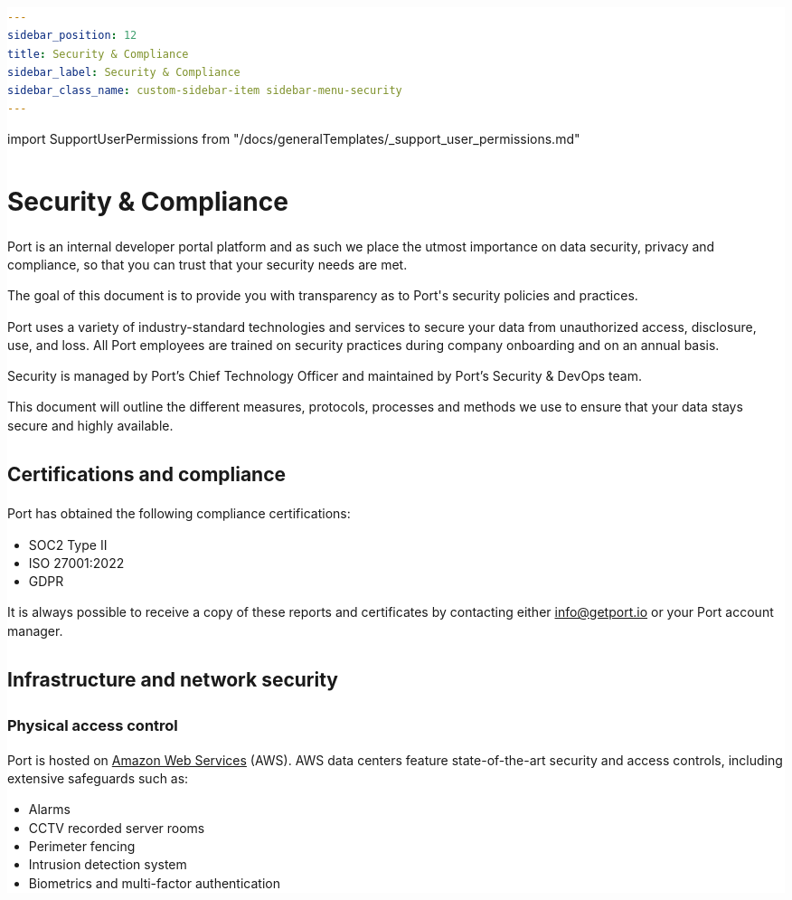 ```yaml
---
sidebar_position: 12
title: Security & Compliance
sidebar_label: Security & Compliance
sidebar_class_name: custom-sidebar-item sidebar-menu-security
---
```


import SupportUserPermissions from "/docs/generalTemplates/_support_user_permissions.md"

# Security & Compliance

Port is an internal developer portal platform and as such we place the utmost importance on data security, privacy and compliance, so that you can trust that your security needs are met.

The goal of this document is to provide you with transparency as to Port's security policies and practices. 

Port uses a variety of industry-standard technologies and services to secure your data from unauthorized access, disclosure, use, and loss. All Port employees are trained on security practices during company onboarding and on an annual basis.

Security is managed by Port’s Chief Technology Officer and maintained by Port’s Security & DevOps team.

This document will outline the different measures, protocols, processes and methods we use to ensure that your data stays secure and highly available.

## Certifications and compliance

Port has obtained the following compliance certifications:

- SOC2 Type II
- ISO 27001:2022
- GDPR

It is always possible to receive a copy of these reports and certificates by contacting either info@getport.io or your Port account manager.

## Infrastructure and network security

### Physical access control

Port is hosted on [Amazon Web Services](https://aws.amazon.com/compliance/data-center/data-centers/) (AWS). AWS data centers feature state-of-the-art security and access controls, including extensive safeguards such as:

- Alarms
- CCTV recorded server rooms
- Perimeter fencing
- Intrusion detection system
- Biometrics and multi-factor authentication
